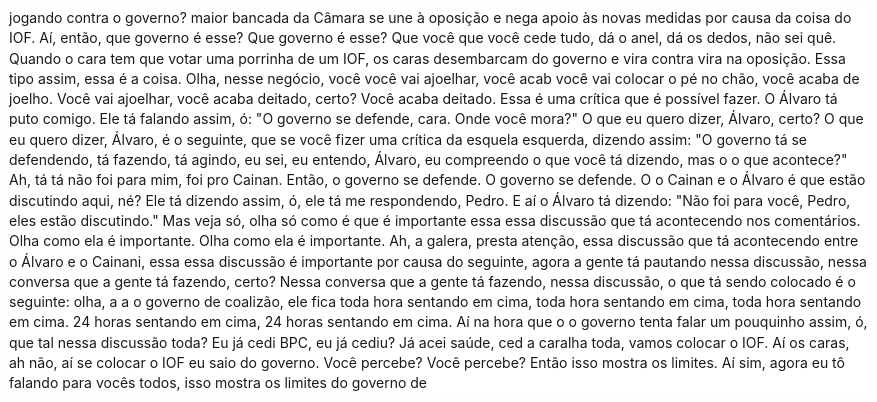 jogando contra o governo? maior bancada
da Câmara se une à oposição e nega apoio
às novas medidas por causa da coisa do
IOF. Aí, então, que governo é esse? Que
governo é esse? Que você que você
cede tudo, dá o anel, dá os dedos, não
sei quê. Quando o cara tem que votar uma
porrinha de um IOF, os caras desembarcam
do governo e vira contra vira na
oposição.
Essa tipo assim, essa é a coisa. Olha,
nesse negócio, você você vai ajoelhar,
você acab você vai colocar o pé no chão,
você acaba de joelho. Você vai ajoelhar,
você acaba deitado,
certo? Você acaba deitado. Essa é uma
crítica que é possível fazer. O Álvaro
tá puto comigo. Ele tá falando assim, ó:
"O governo se defende, cara. Onde você
mora?" O que eu quero dizer, Álvaro,
certo? O que eu quero dizer, Álvaro, é o
seguinte, que se você fizer uma crítica
da esquela esquerda, dizendo assim: "O
governo tá se defendendo, tá fazendo, tá
agindo, eu sei, eu entendo, Álvaro, eu
compreendo o que você tá dizendo, mas o
o que acontece?"
Ah, tá tá não foi para mim, foi pro
Cainan. Então, o governo se defende.
O governo se defende. O o Cainan e o
Álvaro é que estão discutindo aqui, né?
Ele tá dizendo assim, ó, ele tá me
respondendo, Pedro. E aí o Álvaro tá
dizendo: "Não foi para você, Pedro, eles
estão discutindo." Mas veja só, olha só
como é que é importante essa essa
discussão que tá acontecendo nos
comentários. Olha como ela é importante.
Olha como ela é importante. Ah, a
galera, presta atenção, essa discussão
que tá acontecendo entre o Álvaro e o
Cainani, essa essa discussão é
importante por causa do seguinte, agora
a gente tá pautando nessa discussão,
nessa conversa que a gente tá fazendo,
certo? Nessa conversa que a gente tá
fazendo, nessa discussão, o que tá sendo
colocado é o seguinte: olha, a a
o governo de coalizão, ele fica toda
hora sentando em cima, toda hora
sentando em cima, toda hora sentando em
cima. 24 horas sentando em cima,
24 horas sentando em cima. Aí na hora
que o o governo tenta falar um pouquinho
assim, ó, que tal nessa discussão toda?
Eu já cedi BPC, eu já cediu? Já acei
saúde, ced a caralha toda, vamos colocar
o IOF. Aí os caras, ah não, aí se
colocar o IOF eu saio do governo. Você
percebe?
Você percebe?
Então isso mostra os limites. Aí sim,
agora eu tô falando para vocês todos,
isso mostra os limites do governo de